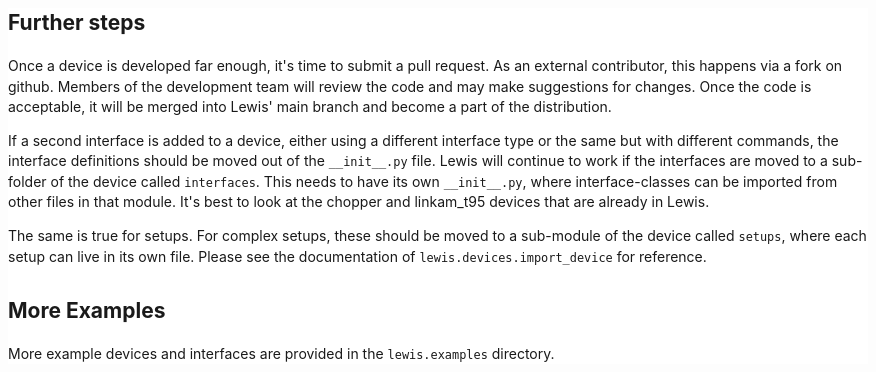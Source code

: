 ## Further steps
Once a device is developed far enough, it's time to submit a pull
request. As an external contributor, this happens via a fork on github.
Members of the development team will review the code and may make
suggestions for changes. Once the code is acceptable, it will be merged
into Lewis' main branch and become a part of the distribution.

If a second interface is added to a device, either using a different
interface type or the same but with different commands, the interface
definitions should be moved out of the `__init__.py` file. Lewis
will continue to work if the interfaces are moved to a sub-folder of the
device called `interfaces`. This needs to have its own
`__init__.py`, where interface-classes can be imported from other
files in that module. It's best to look at the chopper and linkam\_t95
devices that are already in Lewis.

The same is true for setups. For complex setups, these should be moved
to a sub-module of the device called `setups`, where each setup can
live in its own file. Please see the documentation of
`lewis.devices.import_device` for reference.

## More Examples
More example devices and interfaces are provided in the `lewis.examples` directory.
